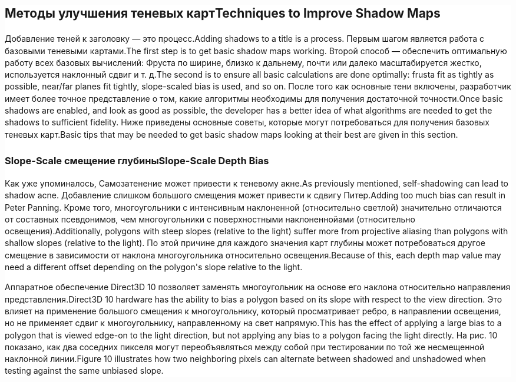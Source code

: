 ## <a name="techniques-to-improve-shadow-maps"></a><span data-ttu-id="f4820-206">Методы улучшения теневых карт</span><span class="sxs-lookup"><span data-stu-id="f4820-206">Techniques to Improve Shadow Maps</span></span>

<span data-ttu-id="f4820-207">Добавление теней к заголовку — это процесс.</span><span class="sxs-lookup"><span data-stu-id="f4820-207">Adding shadows to a title is a process.</span></span> <span data-ttu-id="f4820-208">Первым шагом является работа с базовыми теневыми картами.</span><span class="sxs-lookup"><span data-stu-id="f4820-208">The first step is to get basic shadow maps working.</span></span> <span data-ttu-id="f4820-209">Второй способ — обеспечить оптимальную работу всех базовых вычислений: Фруста по ширине, близко к дальнему, почти или далеко масштабируется жестко, используется наклонный сдвиг и т. д.</span><span class="sxs-lookup"><span data-stu-id="f4820-209">The second is to ensure all basic calculations are done optimally: frusta fit as tightly as possible, near/far planes fit tightly, slope-scaled bias is used, and so on.</span></span> <span data-ttu-id="f4820-210">После того как основные тени включены, разработчик имеет более точное представление о том, какие алгоритмы необходимы для получения достаточной точности.</span><span class="sxs-lookup"><span data-stu-id="f4820-210">Once basic shadows are enabled, and look as good as possible, the developer has a better idea of what algorithms are needed to get the shadows to sufficient fidelity.</span></span> <span data-ttu-id="f4820-211">Ниже приведены основные советы, которые могут потребоваться для получения базовых теневых карт.</span><span class="sxs-lookup"><span data-stu-id="f4820-211">Basic tips that may be needed to get basic shadow maps looking at their best are given in this section.</span></span>

### <a name="slope-scale-depth-bias"></a><span data-ttu-id="f4820-212">Slope-Scale смещение глубины</span><span class="sxs-lookup"><span data-stu-id="f4820-212">Slope-Scale Depth Bias</span></span>

<span data-ttu-id="f4820-213">Как уже упоминалось, Самозатенение может привести к теневому акне.</span><span class="sxs-lookup"><span data-stu-id="f4820-213">As previously mentioned, self-shadowing can lead to shadow acne.</span></span> <span data-ttu-id="f4820-214">Добавление слишком большого смещения может привести к сдвигу Питер.</span><span class="sxs-lookup"><span data-stu-id="f4820-214">Adding too much bias can result in Peter Panning.</span></span> <span data-ttu-id="f4820-215">Кроме того, многоугольники с интенсивным наклоненной (относительно светлой) значительно отличаются от составных псевдонимов, чем многоугольники с поверхностными наклоненнойами (относительно освещения).</span><span class="sxs-lookup"><span data-stu-id="f4820-215">Additionally, polygons with steep slopes (relative to the light) suffer more from projective aliasing than polygons with shallow slopes (relative to the light).</span></span> <span data-ttu-id="f4820-216">По этой причине для каждого значения карт глубины может потребоваться другое смещение в зависимости от наклона многоугольника относительно освещения.</span><span class="sxs-lookup"><span data-stu-id="f4820-216">Because of this, each depth map value may need a different offset depending on the polygon's slope relative to the light.</span></span>

<span data-ttu-id="f4820-217">Аппаратное обеспечение Direct3D 10 позволяет заменять многоугольник на основе его наклона относительно направления представления.</span><span class="sxs-lookup"><span data-stu-id="f4820-217">Direct3D 10 hardware has the ability to bias a polygon based on its slope with respect to the view direction.</span></span> <span data-ttu-id="f4820-218">Это влияет на применение большого смещения к многоугольнику, который просматривает ребро, в направлении освещения, но не применяет сдвиг к многоугольнику, направленному на свет напрямую.</span><span class="sxs-lookup"><span data-stu-id="f4820-218">This has the effect of applying a large bias to a polygon that is viewed edge-on to the light direction, but not applying any bias to a polygon facing the light directly.</span></span> <span data-ttu-id="f4820-219">На рис. 10 показано, как два соседних пикселя могут переобъявляться между собой при тестировании по той же несмещенной наклонной линии.</span><span class="sxs-lookup"><span data-stu-id="f4820-219">Figure 10 illustrates how two neighboring pixels can alternate between shadowed and unshadowed when testing against the same unbiased slope.</span></span>
